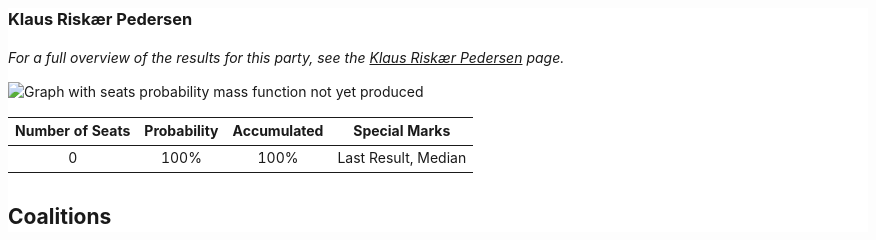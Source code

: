 ### Klaus Riskær Pedersen

*For a full overview of the results for this party, see the [Klaus Riskær Pedersen](party-klausriskærpedersen.html) page.*

![Graph with seats probability mass function not yet produced](2019-05-12-YouGov-seats-pmf-klausriskærpedersen.png "Seats Probability Mass Function")

| Number of Seats | Probability | Accumulated | Special Marks |
|:---------------:|:-----------:|:-----------:|:-------------:|
| 0 | 100% | 100% | Last Result, Median |


## Coalitions

